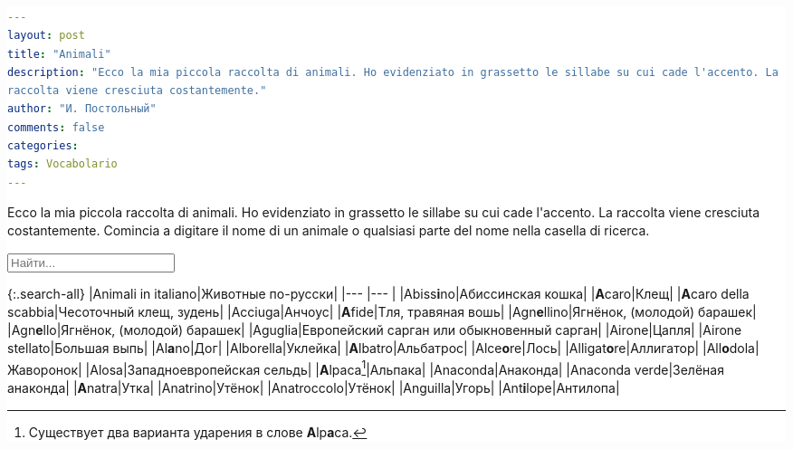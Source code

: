 ```yaml
---
layout: post
title: "Animali"
description: "Ecco la mia piccola raccolta di animali. Ho evidenziato in grassetto le sillabe su cui cade l'accento. La raccolta viene cresciuta costantemente."
author: "И. Постольный"
comments: false
categories: 
tags: Vocabolario
---
```


Ecco la mia piccola raccolta di animali. Ho evidenziato in grassetto le sillabe su cui cade l'accento. La raccolta viene cresciuta costantemente. Comincia a digitare il nome di un animale o qualsiasi parte del nome nella casella di ricerca.

<input class="input-search gatto" id="search-all" type="text" placeholder="Найти...">

{:.search-all}
|Animali in italiano|Животные по-русски|
|--- |--- |
|Abiss**i**no|Абиссинская кошка|
|**A**caro|Клещ|
|**A**caro della scabbia|Чесоточный клещ, зудень|
|Acciuga|Анчоус|
|**A**fide|Тля, травяная вошь|
|Agn**e**llino|Ягнёнок, (молодой) барашек|
|Agn**e**llo|Ягнёнок, (молодой) барашек|
|Aguglia|Европейский сарган или обыкновенный сарган|
|Airone|Цапля|
|Airone stellato|Большая выпь|
|Al**a**no|Дог|
|Alborella|Уклейка|
|**A**lbatro|Альбатрос|
|Alce**o**re|Лось|
|Alligat**o**re|Аллигатор|
|All**o**dola|Жаворонок|
|Alosa|Западноевропейская сельдь|
|**A**lpaca[^5]|Альпака|
|Anaconda|Анаконда|
|Anaconda verde|Зелёная анаконда|
|**A**natra|Утка|
|Anatrino|Утёнок|
|Anatroccolo|Утёнок|
|Anguilla|Угорь|
|Ant**i**lope|Антилопа|

[^1]: Другие названия orango – urango, orangutan, orangutano.
[^2]: Другое название merlano nero – merluzzo carbonaro.
[^3]: Существует также написание mosca tsè-tsè, mosca tsé-tsé.
[^4]: Существует два варианта ударения в слове C**u**c**u**lo.
[^5]: Существует два варианта ударения в слове **A**lp**a**ca.
[^6]: Другие названия Bassarisco del Nordamerica –  bassarisco astuto или gatto dalla coda anellata.
[^7]: Другое название Tarma della farina – tenebrione mugnaio.
[^8]: Другие названия scarafaggio – blatta или piattola (тоск.)
[^9]: Il nome volgare [nasello](https://it.wikipedia.org/wiki/Nasello) identifica varie specie di pesci ossei delle famiglie Merlucciidae e Phycidae, all'interno dell'ordine Gadiformes.
[^10]: Другое название Canocchia – Pannocchia (Squilla mantis).
[^11]: Другие названия Colombaccio – palombo или palombaccio.
[^12]: Coyote иногда адаптируется в coiote и называется также lupo della prateria (cane delle praterie) – луговой волк (луговая собака).
[^13]: Менее распространнённое название – condore.
[^14]: Gazza известна также как gazza eurasiatica (евразийская сорока).
[^15]: Также называется ignicolore (от фр. ярко-красный).
[^16]: Другие названия Cefalo – Volpina, Muggine.
[^17]: Другие названия Ocelotto – ocellotto или ocelot или ozelot.
[^18]: Paradisea как и uccello del paradiso – обиходные названия. В энциклопедии приводится название [Paradiseida (Paradisaeidae)](https://it.wikipedia.org/wiki/Paradisaeidae).
[^19]: Другое название Quetzal splendente – trogone splendido (Pharomachrus mocinno).
[^20]: Dicentrarchus labrax широко известен как spigola (в полуостровной и островной Италии) или branzino (преимущественно северной Италии).
[^21]: Sgombro называется также maccarello, scombro, agerto или lacerto в зависимости от районов Италии.
[^22]: Также называется arvicola campestre (Microtus arvalis).
[^23]: Также называется taccola eurasiatica (Coloeus monedula).
[^24]: Также известна как zibetto africano.
[^25]: Также известен как zigolo testanera.
[^26]: Также известен как eyra.
[^27]: Также называется atterigi.
[^28]: Также называется cagou.
[^29]: Также corvo comune имеет названия corvo selvatico, corvo nero или corvo propriamente detto.
[^30]: Lucherino также известен как lucherino comune или lucherino eurasiatico.
[^31]: Также называется casarca comune или ferruginea.